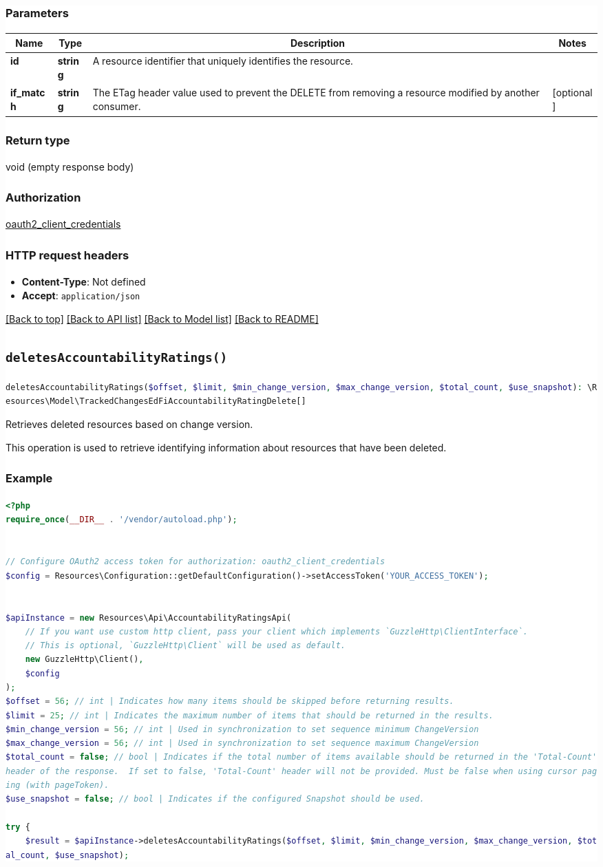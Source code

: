 ### Parameters

| Name | Type | Description  | Notes |
| ------------- | ------------- | ------------- | ------------- |
| **id** | **string**| A resource identifier that uniquely identifies the resource. | |
| **if_match** | **string**| The ETag header value used to prevent the DELETE from removing a resource modified by another consumer. | [optional] |

### Return type

void (empty response body)

### Authorization

[oauth2_client_credentials](../../README.md#oauth2_client_credentials)

### HTTP request headers

- **Content-Type**: Not defined
- **Accept**: `application/json`

[[Back to top]](#) [[Back to API list]](../../README.md#endpoints)
[[Back to Model list]](../../README.md#models)
[[Back to README]](../../README.md)

## `deletesAccountabilityRatings()`

```php
deletesAccountabilityRatings($offset, $limit, $min_change_version, $max_change_version, $total_count, $use_snapshot): \Resources\Model\TrackedChangesEdFiAccountabilityRatingDelete[]
```

Retrieves deleted resources based on change version.

This operation is used to retrieve identifying information about resources that have been deleted.

### Example

```php
<?php
require_once(__DIR__ . '/vendor/autoload.php');


// Configure OAuth2 access token for authorization: oauth2_client_credentials
$config = Resources\Configuration::getDefaultConfiguration()->setAccessToken('YOUR_ACCESS_TOKEN');


$apiInstance = new Resources\Api\AccountabilityRatingsApi(
    // If you want use custom http client, pass your client which implements `GuzzleHttp\ClientInterface`.
    // This is optional, `GuzzleHttp\Client` will be used as default.
    new GuzzleHttp\Client(),
    $config
);
$offset = 56; // int | Indicates how many items should be skipped before returning results.
$limit = 25; // int | Indicates the maximum number of items that should be returned in the results.
$min_change_version = 56; // int | Used in synchronization to set sequence minimum ChangeVersion
$max_change_version = 56; // int | Used in synchronization to set sequence maximum ChangeVersion
$total_count = false; // bool | Indicates if the total number of items available should be returned in the 'Total-Count' header of the response.  If set to false, 'Total-Count' header will not be provided. Must be false when using cursor paging (with pageToken).
$use_snapshot = false; // bool | Indicates if the configured Snapshot should be used.

try {
    $result = $apiInstance->deletesAccountabilityRatings($offset, $limit, $min_change_version, $max_change_version, $total_count, $use_snapshot);
```